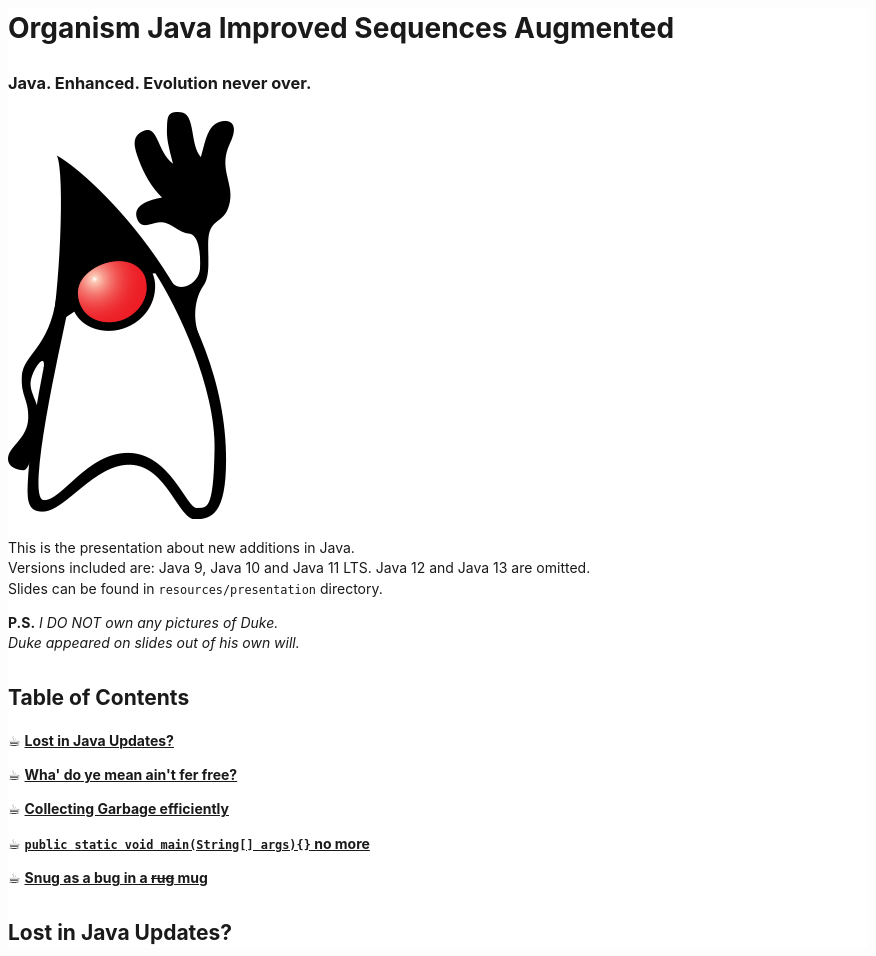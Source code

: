 # Organism Java Improved Sequences Augmented

### Java. Enhanced. Evolution never over.

![Duke](src/main/resources/media/images/duke.png)

This is the presentation about new additions in Java.  
Versions included are: Java 9, Java 10 and Java 11 LTS.
Java 12 and Java 13 are omitted.  
Slides can be found in `resources/presentation` directory.

__P.S.__ _I DO NOT own any pictures of Duke.  
Duke appeared on slides out of his own will._  

## __Table of Contents__  

☕︎ __[Lost in Java Updates?](https://github.com/LizChe/organism-java-improved-sequences-augmented#lost-in-java-updates)__

☕︎ __[Wha' do ye mean ain't fer free?](https://github.com/LizChe/organism-java-improved-sequences-augmented#wha-do-ye-mean-aint-fer-free)__

☕︎ __[Collecting Garbage efficiently](https://github.com/LizChe/organism-java-improved-sequences-augmented#collecting-garbage-efficiently)__

☕︎ __[`public static void main(String[] args){}` no more](https://github.com/LizChe/organism-java-improved-sequences-augmented#public-static-void-mainstring-args-no-more)__

☕︎ __[Snug as a bug in a ~~rug~~ mug](https://github.com/LizChe/organism-java-improved-sequences-augmented#snug-as-a-bug-in-a-rug-mug)__

## __Lost in Java Updates?__

